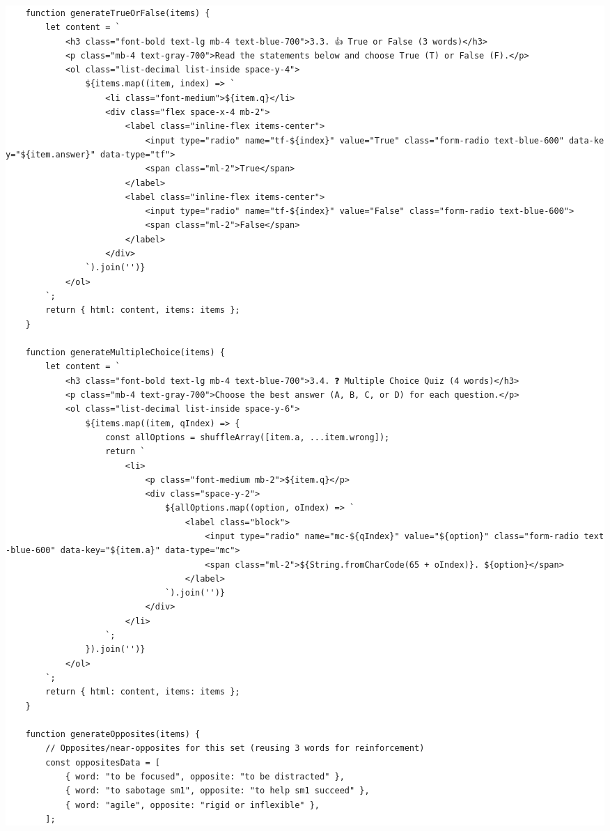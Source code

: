         function generateTrueOrFalse(items) {
            let content = `
                <h3 class="font-bold text-lg mb-4 text-blue-700">3.3. 👍 True or False (3 words)</h3>
                <p class="mb-4 text-gray-700">Read the statements below and choose True (T) or False (F).</p>
                <ol class="list-decimal list-inside space-y-4">
                    ${items.map((item, index) => `
                        <li class="font-medium">${item.q}</li>
                        <div class="flex space-x-4 mb-2">
                            <label class="inline-flex items-center">
                                <input type="radio" name="tf-${index}" value="True" class="form-radio text-blue-600" data-key="${item.answer}" data-type="tf">
                                <span class="ml-2">True</span>
                            </label>
                            <label class="inline-flex items-center">
                                <input type="radio" name="tf-${index}" value="False" class="form-radio text-blue-600">
                                <span class="ml-2">False</span>
                            </label>
                        </div>
                    `).join('')}
                </ol>
            `;
            return { html: content, items: items };
        }

        function generateMultipleChoice(items) {
            let content = `
                <h3 class="font-bold text-lg mb-4 text-blue-700">3.4. ❓ Multiple Choice Quiz (4 words)</h3>
                <p class="mb-4 text-gray-700">Choose the best answer (A, B, C, or D) for each question.</p>
                <ol class="list-decimal list-inside space-y-6">
                    ${items.map((item, qIndex) => {
                        const allOptions = shuffleArray([item.a, ...item.wrong]);
                        return `
                            <li>
                                <p class="font-medium mb-2">${item.q}</p>
                                <div class="space-y-2">
                                    ${allOptions.map((option, oIndex) => `
                                        <label class="block">
                                            <input type="radio" name="mc-${qIndex}" value="${option}" class="form-radio text-blue-600" data-key="${item.a}" data-type="mc">
                                            <span class="ml-2">${String.fromCharCode(65 + oIndex)}. ${option}</span>
                                        </label>
                                    `).join('')}
                                </div>
                            </li>
                        `;
                    }).join('')}
                </ol>
            `;
            return { html: content, items: items };
        }

        function generateOpposites(items) {
            // Opposites/near-opposites for this set (reusing 3 words for reinforcement)
            const oppositesData = [
                { word: "to be focused", opposite: "to be distracted" },
                { word: "to sabotage sm1", opposite: "to help sm1 succeed" },
                { word: "agile", opposite: "rigid or inflexible" },
            ];
